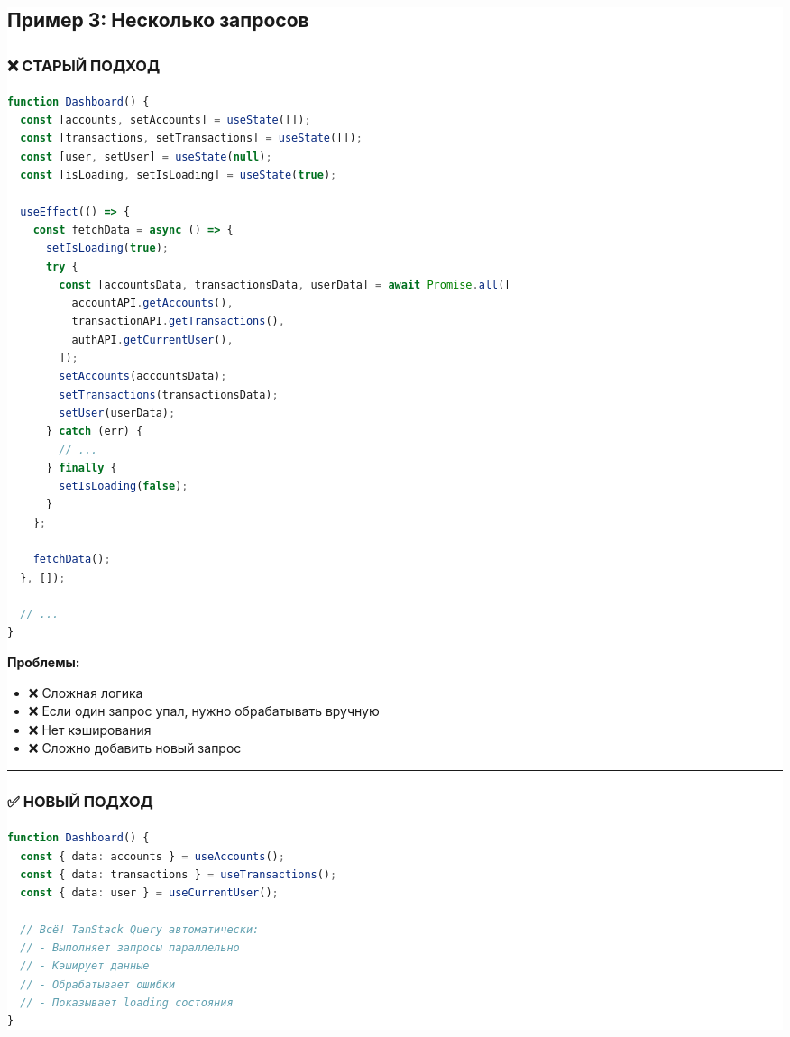 
## Пример 3: Несколько запросов

### ❌ СТАРЫЙ ПОДХОД

```typescript
function Dashboard() {
  const [accounts, setAccounts] = useState([]);
  const [transactions, setTransactions] = useState([]);
  const [user, setUser] = useState(null);
  const [isLoading, setIsLoading] = useState(true);

  useEffect(() => {
    const fetchData = async () => {
      setIsLoading(true);
      try {
        const [accountsData, transactionsData, userData] = await Promise.all([
          accountAPI.getAccounts(),
          transactionAPI.getTransactions(),
          authAPI.getCurrentUser(),
        ]);
        setAccounts(accountsData);
        setTransactions(transactionsData);
        setUser(userData);
      } catch (err) {
        // ...
      } finally {
        setIsLoading(false);
      }
    };

    fetchData();
  }, []);

  // ...
}
```

**Проблемы:**

- ❌ Сложная логика
- ❌ Если один запрос упал, нужно обрабатывать вручную
- ❌ Нет кэширования
- ❌ Сложно добавить новый запрос

---

### ✅ НОВЫЙ ПОДХОД

```typescript
function Dashboard() {
  const { data: accounts } = useAccounts();
  const { data: transactions } = useTransactions();
  const { data: user } = useCurrentUser();

  // Всё! TanStack Query автоматически:
  // - Выполняет запросы параллельно
  // - Кэширует данные
  // - Обрабатывает ошибки
  // - Показывает loading состояния
}
```
